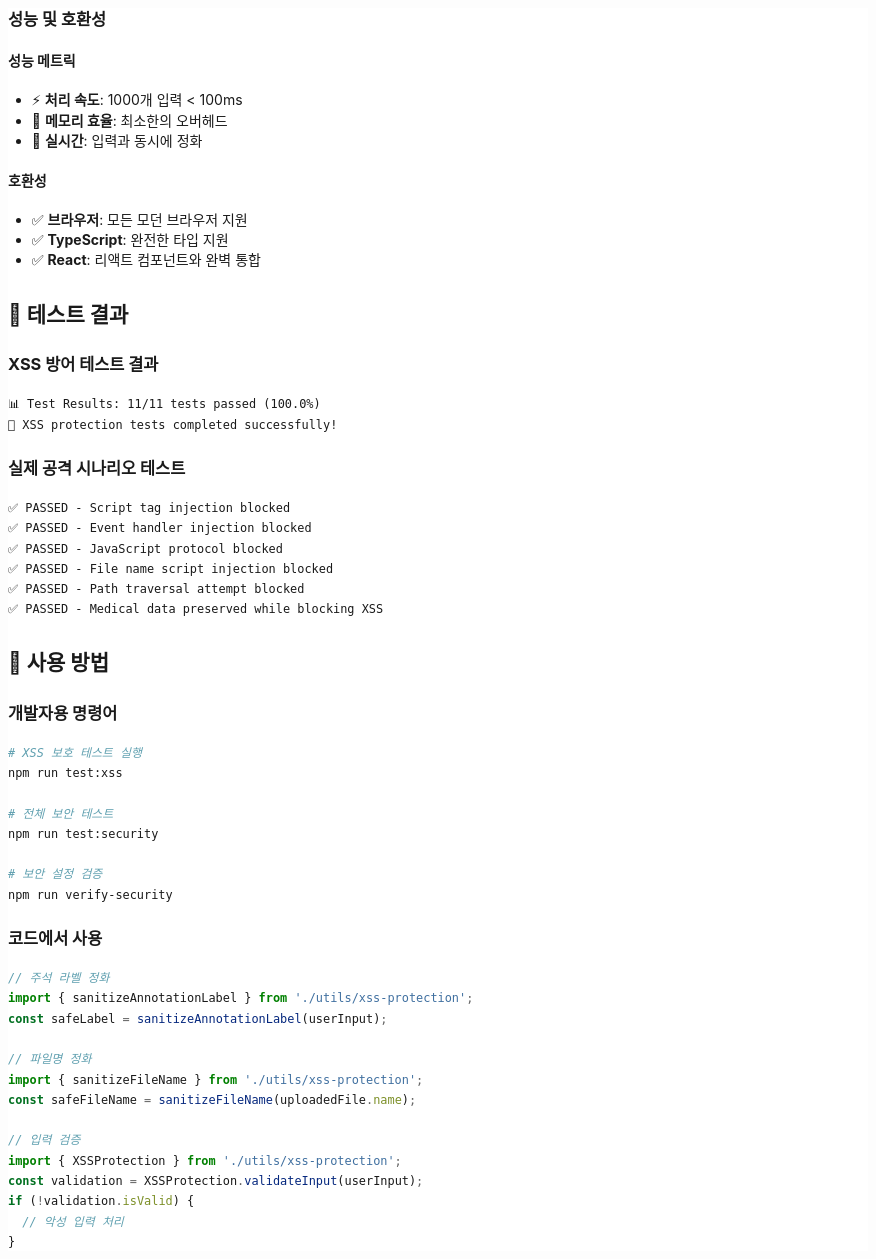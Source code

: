 ### 성능 및 호환성

#### 성능 메트릭
- ⚡ **처리 속도**: 1000개 입력 < 100ms
- 💾 **메모리 효율**: 최소한의 오버헤드
- 🔄 **실시간**: 입력과 동시에 정화

#### 호환성
- ✅ **브라우저**: 모든 모던 브라우저 지원
- ✅ **TypeScript**: 완전한 타입 지원
- ✅ **React**: 리액트 컴포넌트와 완벽 통합

## 🧪 테스트 결과

### XSS 방어 테스트 결과
```
📊 Test Results: 11/11 tests passed (100.0%)
🎉 XSS protection tests completed successfully!
```

### 실제 공격 시나리오 테스트
```
✅ PASSED - Script tag injection blocked
✅ PASSED - Event handler injection blocked  
✅ PASSED - JavaScript protocol blocked
✅ PASSED - File name script injection blocked
✅ PASSED - Path traversal attempt blocked
✅ PASSED - Medical data preserved while blocking XSS
```

## 🎯 사용 방법

### 개발자용 명령어
```bash
# XSS 보호 테스트 실행
npm run test:xss

# 전체 보안 테스트
npm run test:security

# 보안 설정 검증
npm run verify-security
```

### 코드에서 사용
```typescript
// 주석 라벨 정화
import { sanitizeAnnotationLabel } from './utils/xss-protection';
const safeLabel = sanitizeAnnotationLabel(userInput);

// 파일명 정화
import { sanitizeFileName } from './utils/xss-protection';
const safeFileName = sanitizeFileName(uploadedFile.name);

// 입력 검증
import { XSSProtection } from './utils/xss-protection';
const validation = XSSProtection.validateInput(userInput);
if (!validation.isValid) {
  // 악성 입력 처리
}
```

